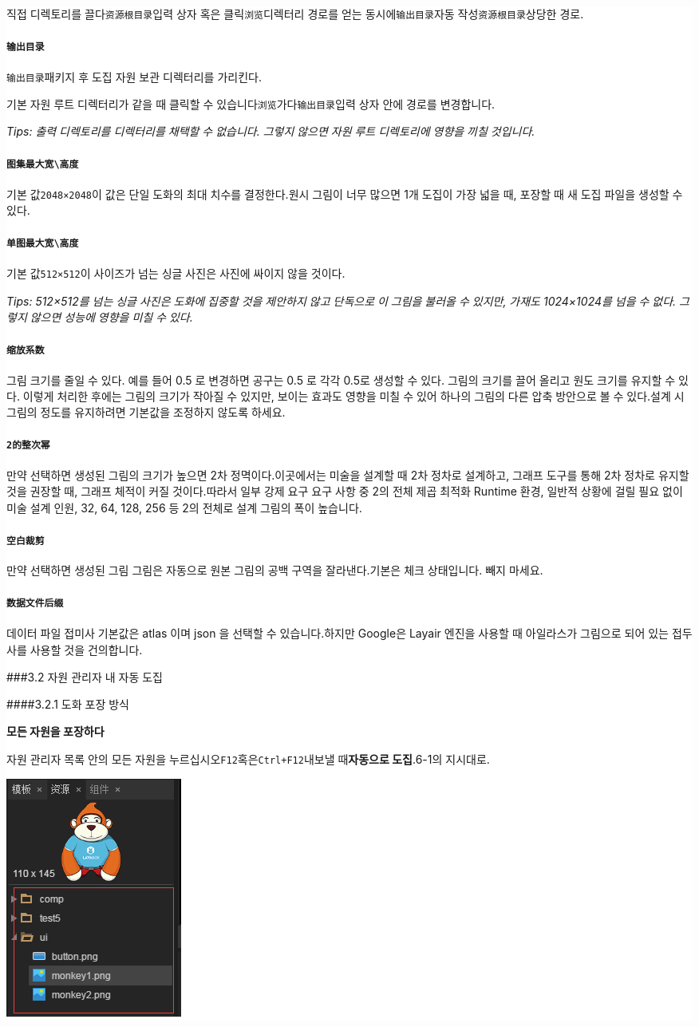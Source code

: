 직접 디렉토리를 끌다`资源根目录`입력 상자 혹은 클릭`浏览`디렉터리 경로를 얻는 동시에`输出目录`자동 작성`资源根目录`상당한 경로.

#### **`输出目录`**

`输出目录`패키지 후 도집 자원 보관 디렉터리를 가리킨다.

기본 자원 루트 디렉터리가 같을 때 클릭할 수 있습니다`浏览`가다`输出目录`입력 상자 안에 경로를 변경합니다.

*Tips: 출력 디렉토리를 디렉터리를 채택할 수 없습니다. 그렇지 않으면 자원 루트 디렉토리에 영향을 끼칠 것입니다.*

#### **`图集最大宽\高度`**

기본 값`2048×2048`이 값은 단일 도화의 최대 치수를 결정한다.원시 그림이 너무 많으면 1개 도집이 가장 넓을 때, 포장할 때 새 도집 파일을 생성할 수 있다.

#### **`单图最大宽\高度`**

기본 값`512×512`이 사이즈가 넘는 싱글 사진은 사진에 싸이지 않을 것이다.

*Tips: 512×512를 넘는 싱글 사진은 도화에 집중할 것을 제안하지 않고 단독으로 이 그림을 불러올 수 있지만, 가재도 1024×1024를 넘을 수 없다. 그렇지 않으면 성능에 영향을 미칠 수 있다.*

#### `缩放系数`

그림 크기를 줄일 수 있다. 예를 들어 0.5 로 변경하면 공구는 0.5 로 각각 0.5로 생성할 수 있다. 그림의 크기를 끌어 올리고 원도 크기를 유지할 수 있다. 이렇게 처리한 후에는 그림의 크기가 작아질 수 있지만, 보이는 효과도 영향을 미칠 수 있어 하나의 그림의 다른 압축 방안으로 볼 수 있다.설계 시 그림의 정도를 유지하려면 기본값을 조정하지 않도록 하세요.

#### **`2的整次幂`**

만약 선택하면 생성된 그림의 크기가 높으면 2차 정멱이다.이곳에서는 미술을 설계할 때 2차 정차로 설계하고, 그래프 도구를 통해 2차 정차로 유지할 것을 권장할 때, 그래프 체적이 커질 것이다.따라서 일부 강제 요구 요구 사항 중 2의 전체 제곱 최적화 Runtime 환경, 일반적 상황에 걸릴 필요 없이 미술 설계 인원, 32, 64, 128, 256 등 2의 전체로 설계 그림의 폭이 높습니다.

#### **`空白裁剪`**

만약 선택하면 생성된 그림 그림은 자동으로 원본 그림의 공백 구역을 잘라낸다.기본은 체크 상태입니다. 빼지 마세요.

#### `数据文件后缀`

데이터 파일 접미사 기본값은 atlas 이며 json 을 선택할 수 있습니다.하지만 Google은 Layair 엔진을 사용할 때 아일라스가 그림으로 되어 있는 접두사를 사용할 것을 건의합니다.



###3.2 자원 관리자 내 자동 도집

####3.2.1 도화 포장 방식

**모든 자원을 포장하다**

자원 관리자 목록 안의 모든 자원을 누르십시오`F12`혹은`Ctrl+F12`내보낼 때**자동으로 도집**.6-1의 지시대로.

![图4](../../../../LayaAir_JS/IDE/Use_IDE/Atlas/img/6-1.png)   
